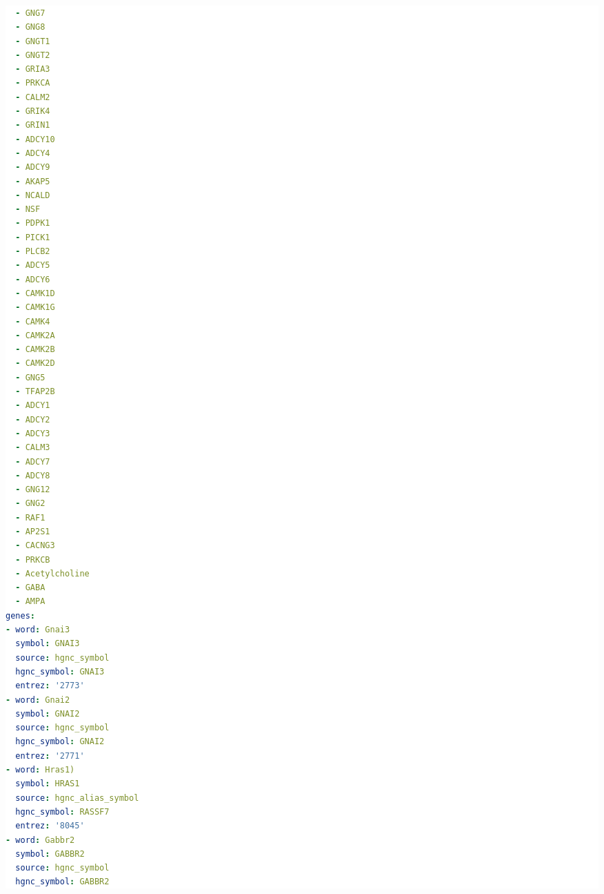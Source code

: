 ```yaml
  - GNG7
  - GNG8
  - GNGT1
  - GNGT2
  - GRIA3
  - PRKCA
  - CALM2
  - GRIK4
  - GRIN1
  - ADCY10
  - ADCY4
  - ADCY9
  - AKAP5
  - NCALD
  - NSF
  - PDPK1
  - PICK1
  - PLCB2
  - ADCY5
  - ADCY6
  - CAMK1D
  - CAMK1G
  - CAMK4
  - CAMK2A
  - CAMK2B
  - CAMK2D
  - GNG5
  - TFAP2B
  - ADCY1
  - ADCY2
  - ADCY3
  - CALM3
  - ADCY7
  - ADCY8
  - GNG12
  - GNG2
  - RAF1
  - AP2S1
  - CACNG3
  - PRKCB
  - Acetylcholine
  - GABA
  - AMPA
genes:
- word: Gnai3
  symbol: GNAI3
  source: hgnc_symbol
  hgnc_symbol: GNAI3
  entrez: '2773'
- word: Gnai2
  symbol: GNAI2
  source: hgnc_symbol
  hgnc_symbol: GNAI2
  entrez: '2771'
- word: Hras1)
  symbol: HRAS1
  source: hgnc_alias_symbol
  hgnc_symbol: RASSF7
  entrez: '8045'
- word: Gabbr2
  symbol: GABBR2
  source: hgnc_symbol
  hgnc_symbol: GABBR2
```